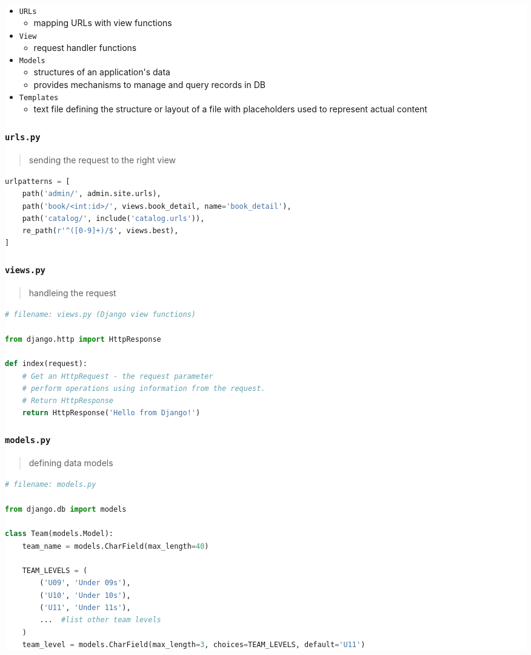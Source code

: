 - `URLs`
  - mapping URLs with view functions
- `View`
  - request handler functions
- `Models`
  - structures of  an application's data
  - provides mechanisms to manage and query records in DB
- `Templates`
  - text file defining the structure or layout of a file with placeholders used to represent actual content



### `urls.py`

> sending the request to the right view

```python
urlpatterns = [
    path('admin/', admin.site.urls),
    path('book/<int:id>/', views.book_detail, name='book_detail'),
    path('catalog/', include('catalog.urls')),
    re_path(r'^([0-9]+)/$', views.best),
]
```



### `views.py`

> handleing the request

```python
# filename: views.py (Django view functions)

from django.http import HttpResponse

def index(request):
    # Get an HttpRequest - the request parameter
    # perform operations using information from the request.
    # Return HttpResponse
    return HttpResponse('Hello from Django!')
```



### `models.py`

> defining data models

```python
# filename: models.py

from django.db import models 

class Team(models.Model): 
    team_name = models.CharField(max_length=40) 

    TEAM_LEVELS = (
        ('U09', 'Under 09s'),
        ('U10', 'Under 10s'),
        ('U11', 'Under 11s'),
        ...  #list other team levels
    )
    team_level = models.CharField(max_length=3, choices=TEAM_LEVELS, default='U11')
```
